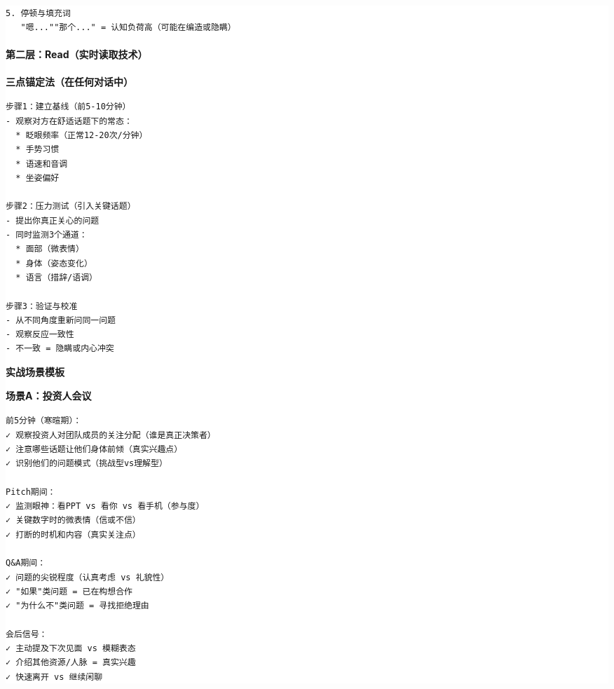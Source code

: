 ```
5. 停顿与填充词
   "嗯...""那个..." = 认知负荷高（可能在编造或隐瞒）
```

#### **第二层：Read（实时读取技术）**

**三点锚定法（在任何对话中）**
```
步骤1：建立基线（前5-10分钟）
- 观察对方在舒适话题下的常态：
  * 眨眼频率（正常12-20次/分钟）
  * 手势习惯
  * 语速和音调
  * 坐姿偏好

步骤2：压力测试（引入关键话题）
- 提出你真正关心的问题
- 同时监测3个通道：
  * 面部（微表情）
  * 身体（姿态变化）
  * 语言（措辞/语调）

步骤3：验证与校准
- 从不同角度重新问同一问题
- 观察反应一致性
- 不一致 = 隐瞒或内心冲突
```

**实战场景模板**

**场景A：投资人会议**
```
前5分钟（寒暄期）：
✓ 观察投资人对团队成员的关注分配（谁是真正决策者）
✓ 注意哪些话题让他们身体前倾（真实兴趣点）
✓ 识别他们的问题模式（挑战型vs理解型）

Pitch期间：
✓ 监测眼神：看PPT vs 看你 vs 看手机（参与度）
✓ 关键数字时的微表情（信或不信）
✓ 打断的时机和内容（真实关注点）

Q&A期间：
✓ 问题的尖锐程度（认真考虑 vs 礼貌性）
✓ "如果"类问题 = 已在构想合作
✓ "为什么不"类问题 = 寻找拒绝理由

会后信号：
✓ 主动提及下次见面 vs 模糊表态
✓ 介绍其他资源/人脉 = 真实兴趣
✓ 快速离开 vs 继续闲聊
```
